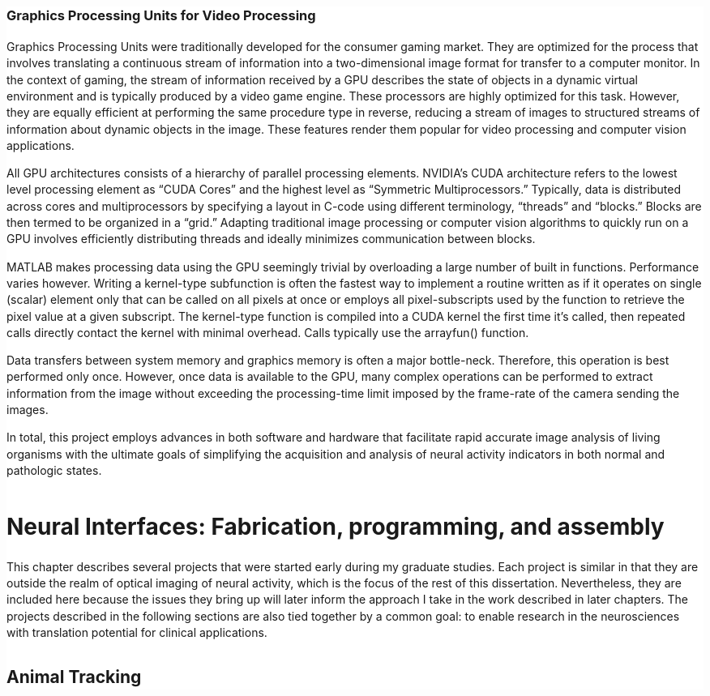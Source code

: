 ### Graphics Processing Units for Video Processing
Graphics Processing Units were traditionally developed for the consumer gaming market.
They are optimized for the process that involves translating a continuous stream of information into a two-dimensional image format for transfer to a computer monitor.
In the context of gaming, the stream of information received by a GPU describes the state of objects in a dynamic virtual environment and is typically produced by a video game engine.
These processors are highly optimized for this task.
However, they are equally efficient at performing the same procedure type in reverse, reducing a stream of images to structured streams of information about dynamic objects in the image.
These features render them popular for video processing and computer vision applications.

All GPU architectures consists of a hierarchy of parallel processing elements.
NVIDIA’s CUDA architecture refers to the lowest level processing element as “CUDA Cores” and the highest level as “Symmetric Multiprocessors.” Typically, data is distributed across cores and multiprocessors by specifying a layout in C-code using different terminology, “threads” and “blocks.” Blocks are then termed to be organized in a “grid.” Adapting traditional image processing or computer vision algorithms to quickly run on a GPU involves efficiently distributing threads and ideally minimizes communication between blocks.

MATLAB makes processing data using the GPU seemingly trivial by overloading a large number of built in functions.
Performance varies however.
Writing a kernel-type subfunction is often the fastest way to implement a routine written as if it operates on single (scalar) element only that can be called on all pixels at once or employs all pixel-subscripts used by the function to retrieve the pixel value at a given subscript.
The kernel-type function is compiled into a CUDA kernel the first time it’s called, then repeated calls directly contact the kernel with minimal overhead.
Calls typically use the arrayfun() function.

Data transfers between system memory and graphics memory is often a major bottle-neck.
Therefore, this operation is best performed only once.
However, once data is available to the GPU, many complex operations can be performed to extract information from the image without exceeding the processing-time limit imposed by the frame-rate of the camera sending the images.

In total, this project employs advances in both software and hardware that facilitate rapid accurate image analysis of living organisms with the ultimate goals of simplifying the acquisition and analysis of neural activity indicators in both normal and pathologic states.

# Neural Interfaces: Fabrication, programming, and assembly

This chapter describes several projects that were started early during my graduate studies.
Each project is similar in that they are outside the realm of optical imaging of neural activity, which is the focus of the rest of this dissertation.
Nevertheless, they are included here because the issues they bring up will later inform the approach I take in the work described in later chapters.
The projects described in the following sections are also tied together by a common goal: to enable research in the neurosciences with translation potential for clinical applications.

## Animal Tracking
